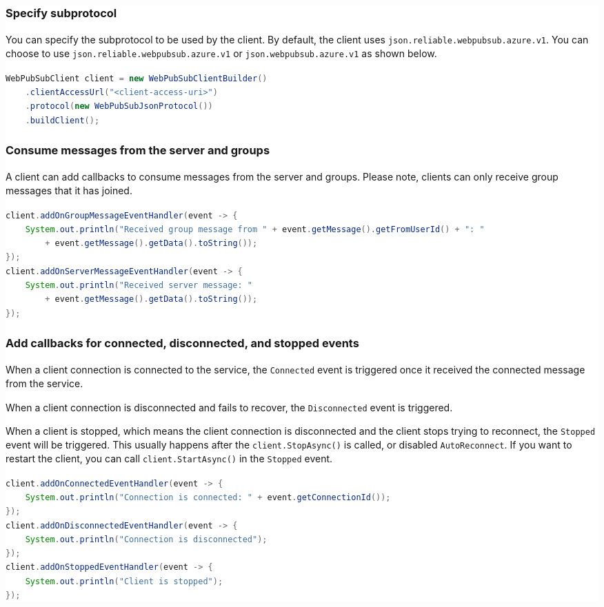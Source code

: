 ### Specify subprotocol

You can specify the subprotocol to be used by the client. By default, the client uses `json.reliable.webpubsub.azure.v1`. You can choose to use `json.reliable.webpubsub.azure.v1` or `json.webpubsub.azure.v1` as shown below.

```java readme-sample-createClientWithProtocol
WebPubSubClient client = new WebPubSubClientBuilder()
    .clientAccessUrl("<client-access-uri>")
    .protocol(new WebPubSubJsonProtocol())
    .buildClient();
```

### Consume messages from the server and groups

A client can add callbacks to consume messages from the server and groups. Please note, clients can only receive group messages that it has joined.

```java readme-sample-listenMessages
client.addOnGroupMessageEventHandler(event -> {
    System.out.println("Received group message from " + event.getMessage().getFromUserId() + ": "
        + event.getMessage().getData().toString());
});
client.addOnServerMessageEventHandler(event -> {
    System.out.println("Received server message: "
        + event.getMessage().getData().toString());
});
```

### Add callbacks for connected, disconnected, and stopped events

When a client connection is connected to the service, the `Connected` event is triggered once it received the connected message from the service.

When a client connection is disconnected and fails to recover, the `Disconnected` event is triggered.

When a client is stopped, which means the client connection is disconnected and the client stops trying to reconnect, the `Stopped` event will be triggered. This usually happens after the `client.StopAsync()` is called, or disabled `AutoReconnect`. If you want to restart the client, you can call `client.StartAsync()` in the `Stopped` event.

```java readme-sample-listenEvent
client.addOnConnectedEventHandler(event -> {
    System.out.println("Connection is connected: " + event.getConnectionId());
});
client.addOnDisconnectedEventHandler(event -> {
    System.out.println("Connection is disconnected");
});
client.addOnStoppedEventHandler(event -> {
    System.out.println("Client is stopped");
});
```

